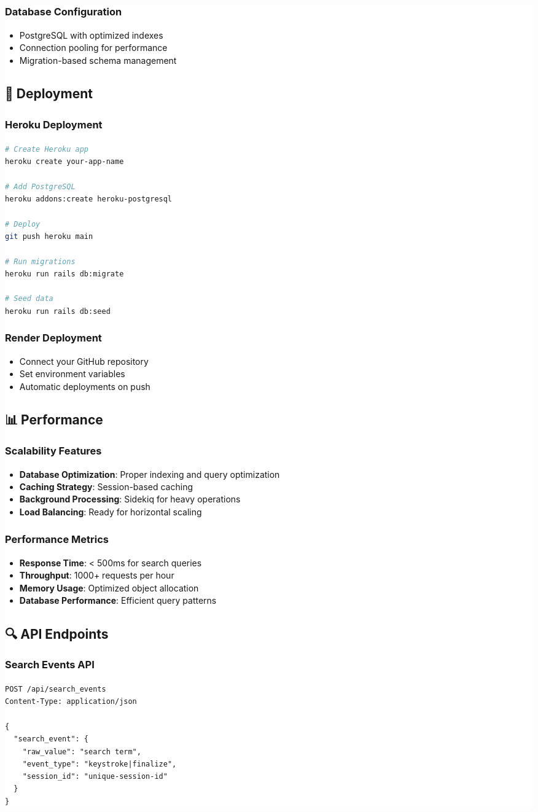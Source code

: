 ### Database Configuration
- PostgreSQL with optimized indexes
- Connection pooling for performance
- Migration-based schema management

## 🚀 Deployment

### Heroku Deployment
```bash
# Create Heroku app
heroku create your-app-name

# Add PostgreSQL
heroku addons:create heroku-postgresql

# Deploy
git push heroku main

# Run migrations
heroku run rails db:migrate

# Seed data
heroku run rails db:seed
```

### Render Deployment
- Connect your GitHub repository
- Set environment variables
- Automatic deployments on push

## 📊 Performance

### Scalability Features
- **Database Optimization**: Proper indexing and query optimization
- **Caching Strategy**: Session-based caching
- **Background Processing**: Sidekiq for heavy operations
- **Load Balancing**: Ready for horizontal scaling

### Performance Metrics
- **Response Time**: < 500ms for search queries
- **Throughput**: 1000+ requests per hour
- **Memory Usage**: Optimized object allocation
- **Database Performance**: Efficient query patterns

## 🔍 API Endpoints

### Search Events API
```http
POST /api/search_events
Content-Type: application/json

{
  "search_event": {
    "raw_value": "search term",
    "event_type": "keystroke|finalize",
    "session_id": "unique-session-id"
  }
}
```
